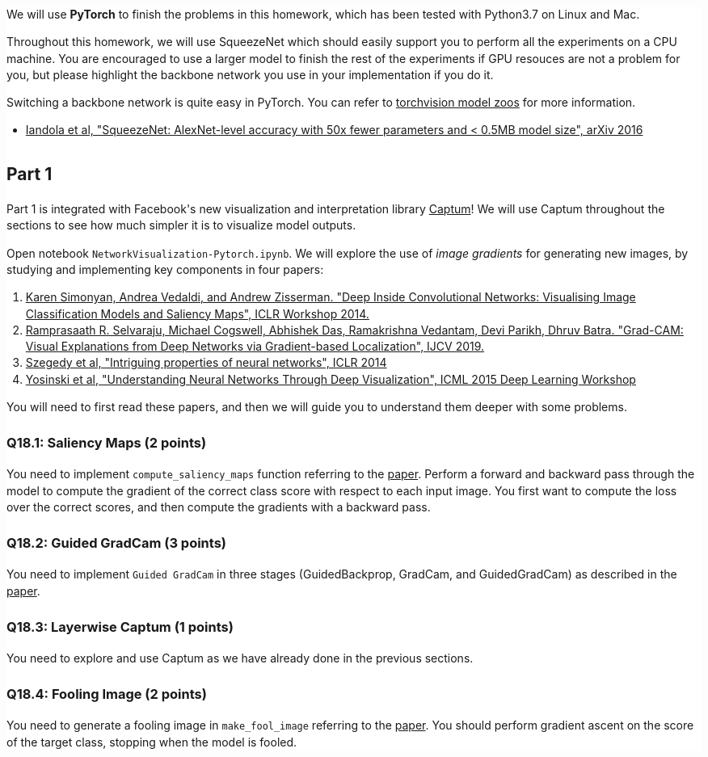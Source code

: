 We will use **PyTorch** to finish the problems in this homework, which has been tested with Python3.7 on Linux and Mac.

Throughout this homework, we will use SqueezeNet which should easily support you to perform all the experiments on a CPU machine. You are encouraged to use a larger model to finish the rest of the experiments if GPU resouces are not a problem for you, but please highlight the backbone network you use in your implementation if you do it.

Switching a backbone network is quite easy in PyTorch. You can refer to [torchvision model zoos][6] for more information.

* [Iandola et al, "SqueezeNet: AlexNet-level accuracy with 50x fewer parameters and < 0.5MB model size", arXiv 2016][7]

## Part 1

Part 1 is integrated with Facebook's new visualization and interpretation library [Captum][10]! We will use Captum throughout the sections to see how much simpler it is to visualize model outputs.

Open notebook `NetworkVisualization-Pytorch.ipynb`. We will explore the use of *image gradients* for generating new images, by studying and implementing key components in four papers:

1. [Karen Simonyan, Andrea Vedaldi, and Andrew Zisserman. "Deep Inside Convolutional Networks: Visualising Image Classification Models and Saliency Maps", ICLR Workshop 2014.][3]
2. [Ramprasaath R. Selvaraju, Michael Cogswell, Abhishek Das, Ramakrishna Vedantam, Devi Parikh, Dhruv Batra. "Grad-CAM: Visual Explanations from Deep Networks via Gradient-based Localization", IJCV 2019.][9]
3. [Szegedy et al, "Intriguing properties of neural networks", ICLR 2014][4]
4. [Yosinski et al, "Understanding Neural Networks Through Deep Visualization", ICML 2015 Deep Learning Workshop][5]

You will need to first read these papers, and then we will guide you to understand them deeper with some problems.

### Q18.1: Saliency Maps (2 points)

You need to implement `compute_saliency_maps` function referring to the [paper][3]. Perform a forward and backward pass through the model to compute the gradient of the correct class score with respect to each input image. You first want to compute the loss over the correct scores, and then compute the gradients with a backward pass.

### Q18.2: Guided GradCam (3 points)

You need to implement `Guided GradCam` in three stages (GuidedBackprop, GradCam, and GuidedGradCam) as described in the [paper][9].

### Q18.3: Layerwise Captum (1 points)

You need to explore and use Captum as we have already done in the previous sections.

### Q18.4: Fooling Image (2 points)

You need to generate a fooling image in `make_fool_image` referring to the [paper][4]. You should perform gradient ascent on the score of the target class, stopping when the model is fooled.


[1]: https://www.cc.gatech.edu/classes/AY2018/cs7643_fall/
[2]: http://cs231n.github.io/assignments2017/assignment3/
[3]: https://arxiv.org/abs/1312.6034
[4]: https://arxiv.org/abs/1312.6199
[5]: http://yosinski.com/deepvis
[6]: https://github.com/pytorch/vision#models
[7]: https://arxiv.org/abs/1602.07360
[8]: http://www.cv-foundation.org/openaccess/content_cvpr_2016/papers/Gatys_Image_Style_Transfer_CVPR_2016_paper.pdf
[9]: https://arxiv.org/abs/1610.02391
[10]: https://captum.ai/